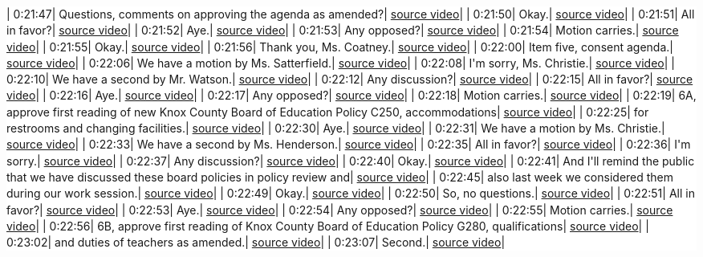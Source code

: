 | 0:21:47| Questions, comments on approving the agenda as amended?| [source video](https://archive.org/details/school-board-264-210811?start=1307)|
| 0:21:50| Okay.| [source video](https://archive.org/details/school-board-264-210811?start=1310)|
| 0:21:51| All in favor?| [source video](https://archive.org/details/school-board-264-210811?start=1311)|
| 0:21:52| Aye.| [source video](https://archive.org/details/school-board-264-210811?start=1312)|
| 0:21:53| Any opposed?| [source video](https://archive.org/details/school-board-264-210811?start=1313)|
| 0:21:54| Motion carries.| [source video](https://archive.org/details/school-board-264-210811?start=1314)|
| 0:21:55| Okay.| [source video](https://archive.org/details/school-board-264-210811?start=1315)|
| 0:21:56| Thank you, Ms. Coatney.| [source video](https://archive.org/details/school-board-264-210811?start=1316)|
| 0:22:00| Item five, consent agenda.| [source video](https://archive.org/details/school-board-264-210811?start=1320)|
| 0:22:06| We have a motion by Ms. Satterfield.| [source video](https://archive.org/details/school-board-264-210811?start=1326)|
| 0:22:08| I'm sorry, Ms. Christie.| [source video](https://archive.org/details/school-board-264-210811?start=1328)|
| 0:22:10| We have a second by Mr. Watson.| [source video](https://archive.org/details/school-board-264-210811?start=1330)|
| 0:22:12| Any discussion?| [source video](https://archive.org/details/school-board-264-210811?start=1332)|
| 0:22:15| All in favor?| [source video](https://archive.org/details/school-board-264-210811?start=1335)|
| 0:22:16| Aye.| [source video](https://archive.org/details/school-board-264-210811?start=1336)|
| 0:22:17| Any opposed?| [source video](https://archive.org/details/school-board-264-210811?start=1337)|
| 0:22:18| Motion carries.| [source video](https://archive.org/details/school-board-264-210811?start=1338)|
| 0:22:19| 6A, approve first reading of new Knox County Board of Education Policy C250, accommodations| [source video](https://archive.org/details/school-board-264-210811?start=1339)|
| 0:22:25| for restrooms and changing facilities.| [source video](https://archive.org/details/school-board-264-210811?start=1345)|
| 0:22:30| Aye.| [source video](https://archive.org/details/school-board-264-210811?start=1350)|
| 0:22:31| We have a motion by Ms. Christie.| [source video](https://archive.org/details/school-board-264-210811?start=1351)|
| 0:22:33| We have a second by Ms. Henderson.| [source video](https://archive.org/details/school-board-264-210811?start=1353)|
| 0:22:35| All in favor?| [source video](https://archive.org/details/school-board-264-210811?start=1355)|
| 0:22:36| I'm sorry.| [source video](https://archive.org/details/school-board-264-210811?start=1356)|
| 0:22:37| Any discussion?| [source video](https://archive.org/details/school-board-264-210811?start=1357)|
| 0:22:40| Okay.| [source video](https://archive.org/details/school-board-264-210811?start=1360)|
| 0:22:41| And I'll remind the public that we have discussed these board policies in policy review and| [source video](https://archive.org/details/school-board-264-210811?start=1361)|
| 0:22:45| also last week we considered them during our work session.| [source video](https://archive.org/details/school-board-264-210811?start=1365)|
| 0:22:49| Okay.| [source video](https://archive.org/details/school-board-264-210811?start=1369)|
| 0:22:50| So, no questions.| [source video](https://archive.org/details/school-board-264-210811?start=1370)|
| 0:22:51| All in favor?| [source video](https://archive.org/details/school-board-264-210811?start=1371)|
| 0:22:53| Aye.| [source video](https://archive.org/details/school-board-264-210811?start=1373)|
| 0:22:54| Any opposed?| [source video](https://archive.org/details/school-board-264-210811?start=1374)|
| 0:22:55| Motion carries.| [source video](https://archive.org/details/school-board-264-210811?start=1375)|
| 0:22:56| 6B, approve first reading of Knox County Board of Education Policy G280, qualifications| [source video](https://archive.org/details/school-board-264-210811?start=1376)|
| 0:23:02| and duties of teachers as amended.| [source video](https://archive.org/details/school-board-264-210811?start=1382)|
| 0:23:07| Second.| [source video](https://archive.org/details/school-board-264-210811?start=1387)|